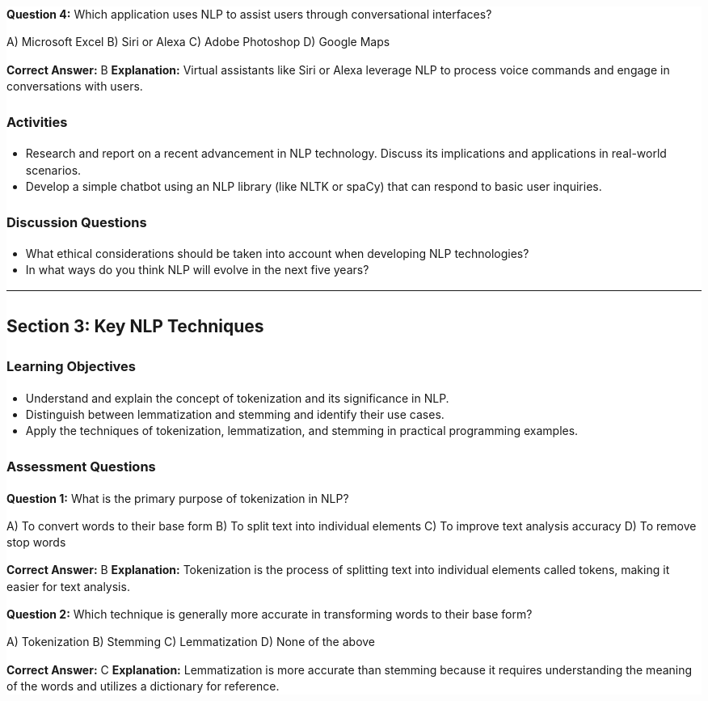 **Question 4:** Which application uses NLP to assist users through conversational interfaces?

  A) Microsoft Excel
  B) Siri or Alexa
  C) Adobe Photoshop
  D) Google Maps

**Correct Answer:** B
**Explanation:** Virtual assistants like Siri or Alexa leverage NLP to process voice commands and engage in conversations with users.

### Activities
- Research and report on a recent advancement in NLP technology. Discuss its implications and applications in real-world scenarios.
- Develop a simple chatbot using an NLP library (like NLTK or spaCy) that can respond to basic user inquiries.

### Discussion Questions
- What ethical considerations should be taken into account when developing NLP technologies?
- In what ways do you think NLP will evolve in the next five years?

---

## Section 3: Key NLP Techniques

### Learning Objectives
- Understand and explain the concept of tokenization and its significance in NLP.
- Distinguish between lemmatization and stemming and identify their use cases.
- Apply the techniques of tokenization, lemmatization, and stemming in practical programming examples.

### Assessment Questions

**Question 1:** What is the primary purpose of tokenization in NLP?

  A) To convert words to their base form
  B) To split text into individual elements
  C) To improve text analysis accuracy
  D) To remove stop words

**Correct Answer:** B
**Explanation:** Tokenization is the process of splitting text into individual elements called tokens, making it easier for text analysis.

**Question 2:** Which technique is generally more accurate in transforming words to their base form?

  A) Tokenization
  B) Stemming
  C) Lemmatization
  D) None of the above

**Correct Answer:** C
**Explanation:** Lemmatization is more accurate than stemming because it requires understanding the meaning of the words and utilizes a dictionary for reference.
